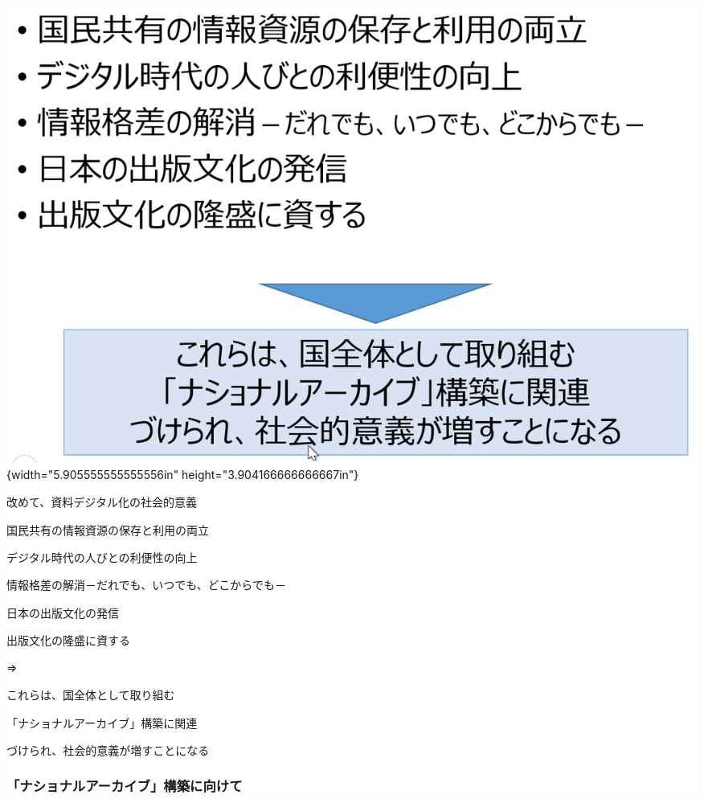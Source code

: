 ![](media/image17.png){width="5.905555555555556in"
height="3.904166666666667in"}

改めて、資料デジタル化の社会的意義

国民共有の情報資源の保存と利用の両立

デジタル時代の人びとの利便性の向上

情報格差の解消－だれでも、いつでも、どこからでも－

日本の出版文化の発信

出版文化の隆盛に資する

⇒

これらは、国全体として取り組む

「ナショナルアーカイブ」構築に関連

づけられ、社会的意義が増すことになる

### 「ナショナルアーカイブ」構築に向けて
